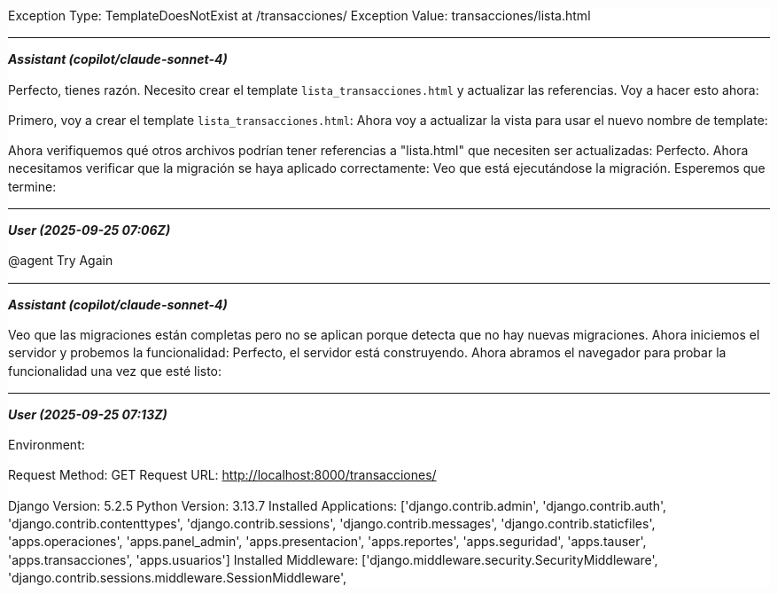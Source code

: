Exception Type: TemplateDoesNotExist at /transacciones/
Exception Value: transacciones/lista.html

---

_**Assistant (copilot/claude-sonnet-4)**_

Perfecto, tienes razón. Necesito crear el template `lista_transacciones.html` y actualizar las referencias. Voy a hacer esto ahora:

Primero, voy a crear el template `lista_transacciones.html`: Ahora voy a actualizar la vista para usar el nuevo nombre de template:

```

```

```

```

```

```

Ahora verifiquemos qué otros archivos podrían tener referencias a "lista.html" que necesiten ser actualizadas: Perfecto. Ahora necesitamos verificar que la migración se haya aplicado correctamente: Veo que está ejecutándose la migración. Esperemos que termine:

---

_**User (2025-09-25 07:06Z)**_

@agent Try Again

---

_**Assistant (copilot/claude-sonnet-4)**_

Veo que las migraciones están completas pero no se aplican porque detecta que no hay nuevas migraciones. Ahora iniciemos el servidor y probemos la funcionalidad: Perfecto, el servidor está construyendo. Ahora abramos el navegador para probar la funcionalidad una vez que esté listo:

---

_**User (2025-09-25 07:13Z)**_

Environment:

Request Method: GET
Request URL: <http://localhost:8000/transacciones/>

Django Version: 5.2.5
Python Version: 3.13.7
Installed Applications:
['django.contrib.admin',
 'django.contrib.auth',
 'django.contrib.contenttypes',
 'django.contrib.sessions',
 'django.contrib.messages',
 'django.contrib.staticfiles',
 'apps.operaciones',
 'apps.panel_admin',
 'apps.presentacion',
 'apps.reportes',
 'apps.seguridad',
 'apps.tauser',
 'apps.transacciones',
 'apps.usuarios']
Installed Middleware:
['django.middleware.security.SecurityMiddleware',
 'django.contrib.sessions.middleware.SessionMiddleware',